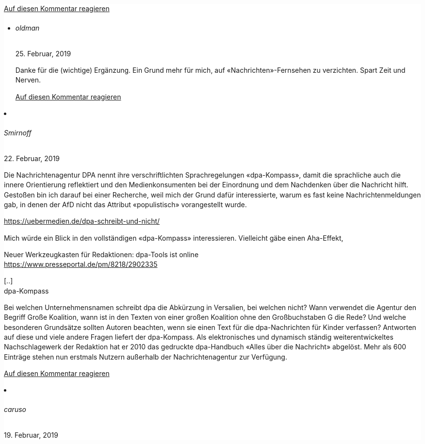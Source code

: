 <a rel="nofollow" class="comment-reply-link" href="#comment-8676" data-commentid="8676" data-postid="8336" data-belowelement="comment-8676" data-respondelement="respond" data-replyto="Antworte auf RioBravo" aria-label="Antworte auf RioBravo">Auf diesen Kommentar reagieren</a> 


<ul class="children">
<li class="comment odd alt depth-3 clearfix" id="li-comment-8743">
<h6 class="author">oldman</h6> <span class="date">25. Februar, 2019</span>



Danke für die (wichtige) Ergänzung. Ein Grund mehr für mich, auf «Nachrichten»-Fernsehen zu verzichten. Spart Zeit und Nerven.

<a rel="nofollow" class="comment-reply-link" href="#comment-8743" data-commentid="8743" data-postid="8336" data-belowelement="comment-8743" data-respondelement="respond" data-replyto="Antworte auf oldman" aria-label="Antworte auf oldman">Auf diesen Kommentar reagieren</a> 


</li>
</ul>
</li>
<li class="comment even depth-2 clearfix" id="li-comment-8689">
<h6 class="author">Smirnoff</h6> <span class="date">22. Februar, 2019</span>



Die Nachrichtenagentur DPA nennt ihre verschriftlichten Sprachregelungen «dpa-Kompass», damit die sprachliche auch die innere Orientierung reflektiert und den Medienkonsumenten bei der Einordnung und dem Nachdenken über die Nachricht hilft. Gestoßen bin ich darauf bei einer Recherche, weil mich der Grund dafür interessierte, warum es fast keine Nachrichtenmeldungen gab, in denen der AfD nicht das Attribut «populistisch» vorangestellt wurde. 

<a href="https://uebermedien.de/dpa-schreibt-und-nicht/" rel="nofollow ugc">https://uebermedien.de/dpa-schreibt-und-nicht/</a>

Mich würde ein Blick in den vollständigen «dpa-Kompass» interessieren. Vielleicht gäbe einen Aha-Effekt, 

Neuer Werkzeugkasten für Redaktionen: dpa-Tools ist online<br>
<a href="https://www.presseportal.de/pm/8218/2902335" rel="nofollow ugc">https://www.presseportal.de/pm/8218/2902335</a>

[..]<br>
dpa-Kompass 

Bei welchen Unternehmensnamen schreibt dpa die Abkürzung in Versalien, bei welchen nicht? Wann verwendet die Agentur den Begriff Große Koalition, wann ist in den Texten von einer großen Koalition ohne den Großbuchstaben G die Rede? Und welche besonderen Grundsätze sollten Autoren beachten, wenn sie einen Text für die dpa-Nachrichten für Kinder verfassen? Antworten auf diese und viele andere Fragen liefert der dpa-Kompass. Als elektronisches und dynamisch ständig weiterentwickeltes Nachschlagewerk der Redaktion hat er 2010 das gedruckte dpa-Handbuch «Alles über die Nachricht» abgelöst. Mehr als 600 Einträge stehen nun erstmals Nutzern außerhalb der Nachrichtenagentur zur Verfügung.

<a rel="nofollow" class="comment-reply-link" href="#comment-8689" data-commentid="8689" data-postid="8336" data-belowelement="comment-8689" data-respondelement="respond" data-replyto="Antworte auf Smirnoff" aria-label="Antworte auf Smirnoff">Auf diesen Kommentar reagieren</a> 


</li>
</ul>
</li>
<li class="comment odd alt thread-odd thread-alt depth-1 clearfix" id="li-comment-8614">
<h6 class="author">caruso</h6> <span class="date">19. Februar, 2019</span>
